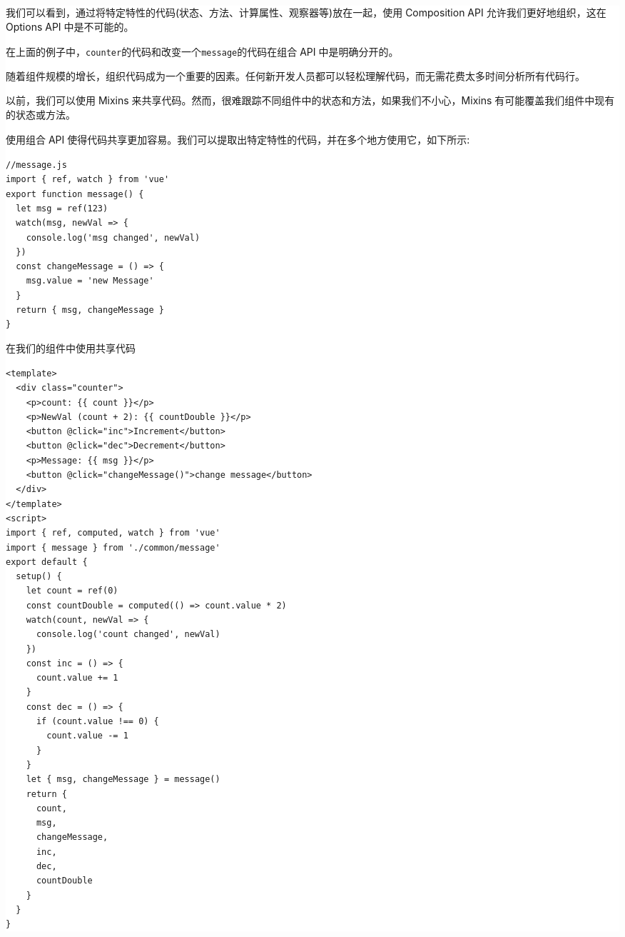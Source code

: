 我们可以看到，通过将特定特性的代码(状态、方法、计算属性、观察器等)放在一起，使用 Composition API 允许我们更好地组织，这在 Options API 中是不可能的。

在上面的例子中，`counter`的代码和改变一个`message`的代码在组合 API 中是明确分开的。

随着组件规模的增长，组织代码成为一个重要的因素。任何新开发人员都可以轻松理解代码，而无需花费太多时间分析所有代码行。

以前，我们可以使用 Mixins 来共享代码。然而，很难跟踪不同组件中的状态和方法，如果我们不小心，Mixins 有可能覆盖我们组件中现有的状态或方法。

使用组合 API 使得代码共享更加容易。我们可以提取出特定特性的代码，并在多个地方使用它，如下所示:

```
//message.js
import { ref, watch } from 'vue'
export function message() {
  let msg = ref(123)
  watch(msg, newVal => {
    console.log('msg changed', newVal)
  })
  const changeMessage = () => {
    msg.value = 'new Message'
  }
  return { msg, changeMessage }
}
```

在我们的组件中使用共享代码

```
<template>
  <div class="counter">
    <p>count: {{ count }}</p>
    <p>NewVal (count + 2): {{ countDouble }}</p>
    <button @click="inc">Increment</button>
    <button @click="dec">Decrement</button>
    <p>Message: {{ msg }}</p>
    <button @click="changeMessage()">change message</button>
  </div>
</template>
<script>
import { ref, computed, watch } from 'vue'
import { message } from './common/message'
export default {
  setup() {
    let count = ref(0)
    const countDouble = computed(() => count.value * 2)
    watch(count, newVal => {
      console.log('count changed', newVal)
    })
    const inc = () => {
      count.value += 1
    }
    const dec = () => {
      if (count.value !== 0) {
        count.value -= 1
      }
    }
    let { msg, changeMessage } = message()
    return {
      count,
      msg,
      changeMessage,
      inc,
      dec,
      countDouble
    }
  }
}
```